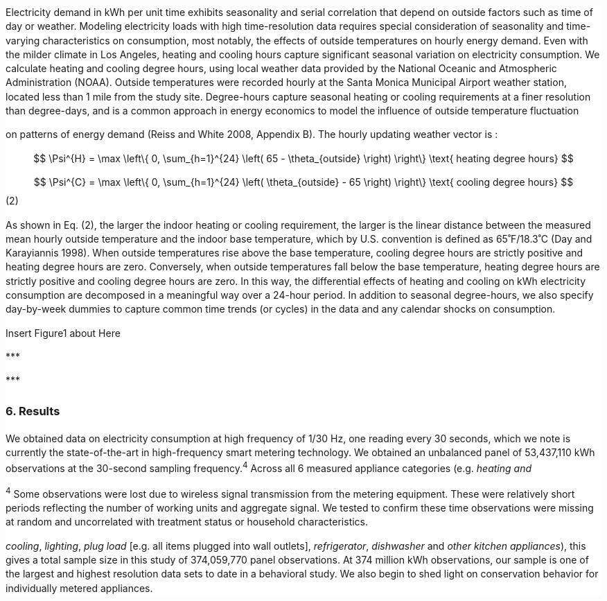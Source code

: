 Electricity demand in kWh per unit time exhibits seasonality and serial correlation that depend on outside factors such as time of day or weather. Modeling electricity loads with high time-resolution data requires special consideration of seasonality and time-varying characteristics on consumption, most notably, the effects of outside temperatures on hourly energy demand. Even with the milder climate in Los Angeles, heating and cooling hours capture significant seasonal variation on electricity consumption. We calculate heating and cooling degree hours, using local weather data provided by the National Oceanic and Atmospheric Administration (NOAA). Outside temperatures were recorded hourly at the Santa Monica Municipal Airport weather station, located less than 1 mile from the study site. Degree-hours capture seasonal heating or cooling requirements at a finer resolution than degree-days, and is a common approach in energy economics to model the influence of outside temperature fluctuation

on patterns of energy demand (Reiss and White 2008, Appendix B). The hourly updating weather vector is :

$$
\Psi^{H} = \max \left\{ 0, \sum_{h=1}^{24} \left( 65 - \theta_{outside} \right) \right\} \text{ heating degree hours}
$$

$$
\Psi^{C} = \max \left\{ 0, \sum_{h=1}^{24} \left( \theta_{outside} - 65 \right) \right\} \text{ cooling degree hours}
$$
(2)

As shown in Eq. (2), the larger the indoor heating or cooling requirement, the larger is the linear distance between the measured mean hourly outside temperature and the indoor base temperature, which by U.S. convention is defined as 65˚F/18.3˚C (Day and Karayiannis 1998). When outside temperatures rise above the base temperature, cooling degree hours are strictly positive and heating degree hours are zero. Conversely, when outside temperatures fall below the base temperature, heating degree hours are strictly positive and cooling degree hours are zero. In this way, the differential effects of heating and cooling on kWh electricity consumption are decomposed in a meaningful way over a 24-hour period. In addition to seasonal degree-hours, we also specify day-by-week dummies to capture common time trends (or cycles) in the data and any calendar shocks on consumption.

Insert Figure1 about Here

\*\*\*

\*\*\*

### **6. Results**

We obtained data on electricity consumption at high frequency of 1/30 Hz, one reading every 30 seconds, which we note is currently the state-of-the-art in high-frequency smart metering technology. We obtained an unbalanced panel of 53,437,110 kWh observations at the 30-second sampling frequency.<sup>4</sup> Across all 6 measured appliance categories (e.g. *heating and* 

<sup>4</sup> Some observations were lost due to wireless signal transmission from the metering equipment. These were relatively short periods reflecting the number of working units and aggregate signal. We tested to confirm these time observations were missing at random and uncorrelated with treatment status or household characteristics.

*cooling*, *lighting*, *plug load* [e.g. all items plugged into wall outlets], *refrigerator*, *dishwasher*  and *other kitchen appliances*), this gives a total sample size in this study of 374,059,770 panel observations. At 374 million kWh observations, our sample is one of the largest and highest resolution data sets to date in a behavioral study. We also begin to shed light on conservation behavior for individually metered appliances.
